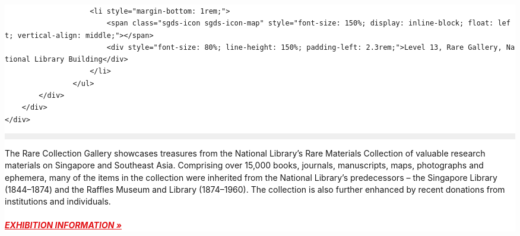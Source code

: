                         <li style="margin-bottom: 1rem;">
                            <span class="sgds-icon sgds-icon-map" style="font-size: 150%; display: inline-block; float: left; vertical-align: middle;"></span>
                            <div style="font-size: 80%; line-height: 150%; padding-left: 2.3rem;">Level 13, Rare Gallery, National Library Building</div>
                        </li>
                    </ul>
            </div>
        </div>
    </div>
</div>

<div class="container__exh__break padding">
    <div class="row">
        <div class="col is-2-tablet is-2-mobile" style="padding: 5px 0; background-color: #efefef;">
        </div>
    </div>
</div>

<div class="container__exh__description">
    <div class="row is-multiline">
        <div class="col">
            <p>The Rare Collection Gallery showcases treasures from the National Library’s Rare Materials Collection of valuable research materials on Singapore and Southeast Asia. Comprising over 15,000 books, journals, manuscripts, maps, photographs and ephemera, many of the items in the collection were inherited from the National Library’s predecessors – the Singapore Library (1844–1874) and the Raffles Museum and Library (1874–1960). The collection is also further enhanced by recent donations from institutions and individuals.
            </p>
            <a href="/exhibitions/current-exhibitions/raregallery/" style="color:#E21216;"><h5>EXHIBITION INFORMATION &#187;</h5></a>
        </div>
    </div>
</div>


    
</section>